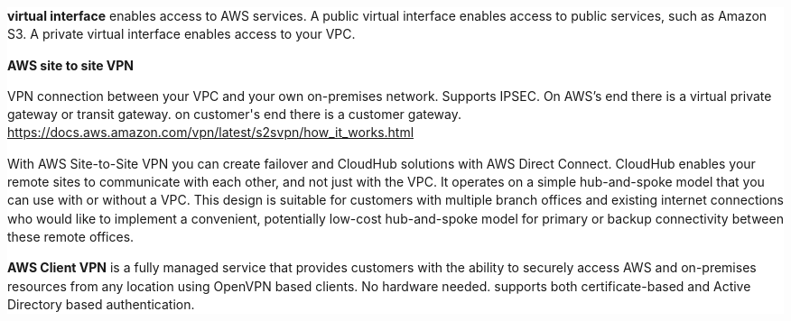 **virtual interface** enables access to AWS services. A public virtual interface enables access to public services, such as Amazon S3. A private virtual interface enables access to your VPC. 

**AWS  site to site VPN**

VPN connection between your VPC and your own on-premises network. Supports IPSEC. On AWS’s end there is a virtual private gateway or transit gateway. on customer's end there is a customer gateway. 
https://docs.aws.amazon.com/vpn/latest/s2svpn/how_it_works.html

With AWS Site-to-Site VPN you can create failover and CloudHub solutions with AWS Direct Connect. CloudHub enables your remote sites to communicate with each other, and not just with the VPC. It operates on a simple hub-and-spoke model that you can use with or without a VPC. This design is suitable for customers with multiple branch offices and existing internet connections who would like to implement a convenient, potentially low-cost hub-and-spoke model for primary or backup connectivity between these remote offices.

**AWS Client VPN** is a fully managed service that provides customers with the ability to securely access AWS and on-premises resources from any location using OpenVPN based clients. No hardware needed. supports both certificate-based and Active Directory based authentication. 
